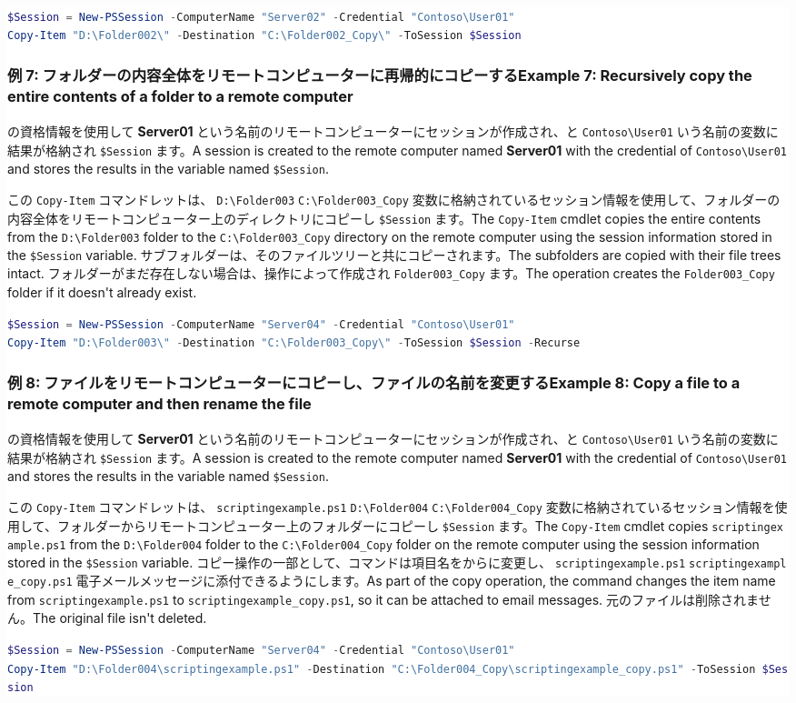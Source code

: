 ```powershell
$Session = New-PSSession -ComputerName "Server02" -Credential "Contoso\User01"
Copy-Item "D:\Folder002\" -Destination "C:\Folder002_Copy\" -ToSession $Session
```

### <span data-ttu-id="8540c-148">例 7: フォルダーの内容全体をリモートコンピューターに再帰的にコピーする</span><span class="sxs-lookup"><span data-stu-id="8540c-148">Example 7: Recursively copy the entire contents of a folder to a remote computer</span></span>

<span data-ttu-id="8540c-149">の資格情報を使用して **Server01** という名前のリモートコンピューターにセッションが作成され、と `Contoso\User01` いう名前の変数に結果が格納され `$Session` ます。</span><span class="sxs-lookup"><span data-stu-id="8540c-149">A session is created to the remote computer named **Server01** with the credential of `Contoso\User01` and stores the results in the variable named `$Session`.</span></span>

<span data-ttu-id="8540c-150">この `Copy-Item` コマンドレットは、 `D:\Folder003` `C:\Folder003_Copy` 変数に格納されているセッション情報を使用して、フォルダーの内容全体をリモートコンピューター上のディレクトリにコピーし `$Session` ます。</span><span class="sxs-lookup"><span data-stu-id="8540c-150">The `Copy-Item` cmdlet copies the entire contents from the `D:\Folder003` folder to the `C:\Folder003_Copy` directory on the remote computer using the session information stored in the `$Session` variable.</span></span> <span data-ttu-id="8540c-151">サブフォルダーは、そのファイルツリーと共にコピーされます。</span><span class="sxs-lookup"><span data-stu-id="8540c-151">The subfolders are copied with their file trees intact.</span></span> <span data-ttu-id="8540c-152">フォルダーがまだ存在しない場合は、操作によって作成され `Folder003_Copy` ます。</span><span class="sxs-lookup"><span data-stu-id="8540c-152">The operation creates the `Folder003_Copy` folder if it doesn't already exist.</span></span>

```powershell
$Session = New-PSSession -ComputerName "Server04" -Credential "Contoso\User01"
Copy-Item "D:\Folder003\" -Destination "C:\Folder003_Copy\" -ToSession $Session -Recurse
```

### <span data-ttu-id="8540c-153">例 8: ファイルをリモートコンピューターにコピーし、ファイルの名前を変更する</span><span class="sxs-lookup"><span data-stu-id="8540c-153">Example 8: Copy a file to a remote computer and then rename the file</span></span>

<span data-ttu-id="8540c-154">の資格情報を使用して **Server01** という名前のリモートコンピューターにセッションが作成され、と `Contoso\User01` いう名前の変数に結果が格納され `$Session` ます。</span><span class="sxs-lookup"><span data-stu-id="8540c-154">A session is created to the remote computer named **Server01** with the credential of `Contoso\User01` and stores the results in the variable named `$Session`.</span></span>

<span data-ttu-id="8540c-155">この `Copy-Item` コマンドレットは、 `scriptingexample.ps1` `D:\Folder004` `C:\Folder004_Copy` 変数に格納されているセッション情報を使用して、フォルダーからリモートコンピューター上のフォルダーにコピーし `$Session` ます。</span><span class="sxs-lookup"><span data-stu-id="8540c-155">The `Copy-Item` cmdlet copies `scriptingexample.ps1` from the `D:\Folder004` folder to the `C:\Folder004_Copy` folder on the remote computer using the session information stored in the `$Session` variable.</span></span> <span data-ttu-id="8540c-156">コピー操作の一部として、コマンドは項目名をからに変更し、 `scriptingexample.ps1` `scriptingexample_copy.ps1` 電子メールメッセージに添付できるようにします。</span><span class="sxs-lookup"><span data-stu-id="8540c-156">As part of the copy operation, the command changes the item name from `scriptingexample.ps1` to `scriptingexample_copy.ps1`, so it can be attached to email messages.</span></span> <span data-ttu-id="8540c-157">元のファイルは削除されません。</span><span class="sxs-lookup"><span data-stu-id="8540c-157">The original file isn't deleted.</span></span>

```powershell
$Session = New-PSSession -ComputerName "Server04" -Credential "Contoso\User01"
Copy-Item "D:\Folder004\scriptingexample.ps1" -Destination "C:\Folder004_Copy\scriptingexample_copy.ps1" -ToSession $Session
```
